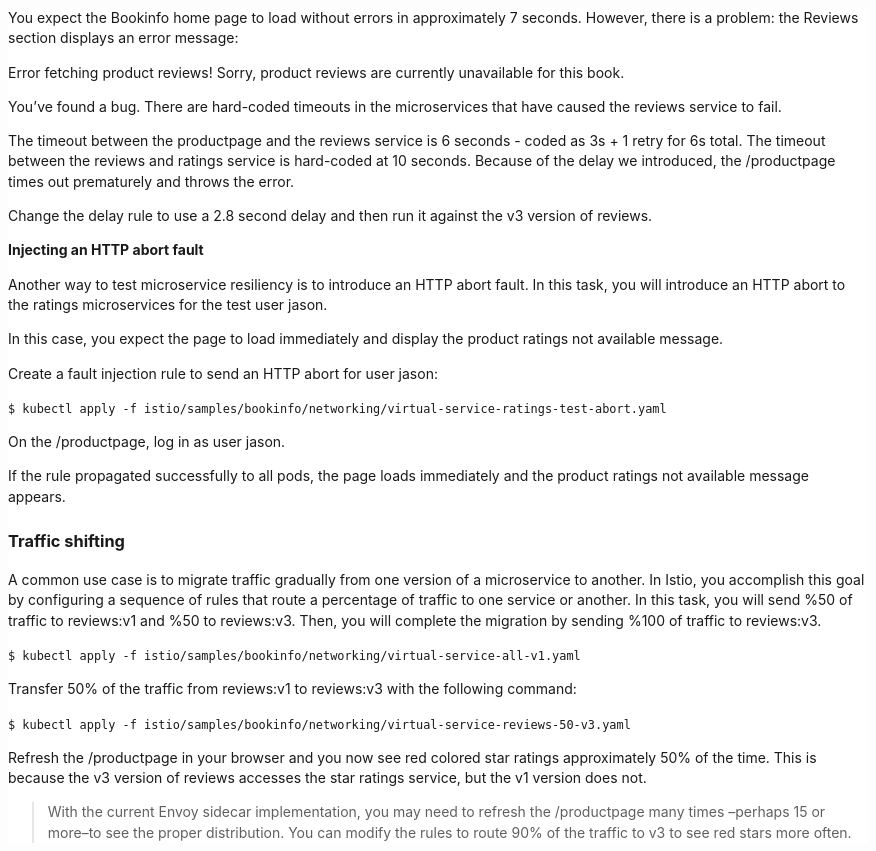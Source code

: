 You expect the Bookinfo home page to load without errors in approximately 7 seconds. 
However, there is a problem: the Reviews section displays an error message:

Error fetching product reviews!
Sorry, product reviews are currently unavailable for this book.

You’ve found a bug. There are hard-coded timeouts in the microservices that have caused the reviews service to fail.

The timeout between the productpage and the reviews service is 6 seconds - coded as 3s + 1 retry for 6s total. 
The timeout between the reviews and ratings service is hard-coded at 10 seconds. 
Because of the delay we introduced, the /productpage times out prematurely and throws the error.

Change the delay rule to use a 2.8 second delay and then run it against the v3 version of reviews.

**Injecting an HTTP abort fault**

Another way to test microservice resiliency is to introduce an HTTP abort fault. In this task, you will introduce an HTTP abort to the ratings microservices for the test user jason.

In this case, you expect the page to load immediately and display the product ratings not available message.

Create a fault injection rule to send an HTTP abort for user jason:

``` 
$ kubectl apply -f istio/samples/bookinfo/networking/virtual-service-ratings-test-abort.yaml
```

On the /productpage, log in as user jason.

If the rule propagated successfully to all pods, 
the page loads immediately and the product ratings not available message appears.

### Traffic shifting

A common use case is to migrate traffic gradually from one version of a microservice to another. 
In Istio, you accomplish this goal by configuring a sequence of rules that route a percentage of traffic to one service or another. 
In this task, you will send %50 of traffic to reviews:v1 and %50 to reviews:v3. 
Then, you will complete the migration by sending %100 of traffic to reviews:v3.

``` 
$ kubectl apply -f istio/samples/bookinfo/networking/virtual-service-all-v1.yaml
``` 

Transfer 50% of the traffic from reviews:v1 to reviews:v3 with the following command:

```
$ kubectl apply -f istio/samples/bookinfo/networking/virtual-service-reviews-50-v3.yaml
``` 

Refresh the /productpage in your browser and you now see red colored star ratings approximately 50% of the time.
This is because the v3 version of reviews accesses the star ratings service, but the v1 version does not.

> With the current Envoy sidecar implementation, you may need to refresh the /productpage many times 
–perhaps 15 or more–to see the proper distribution. 
You can modify the rules to route 90% of the traffic to v3 to see red stars more often.